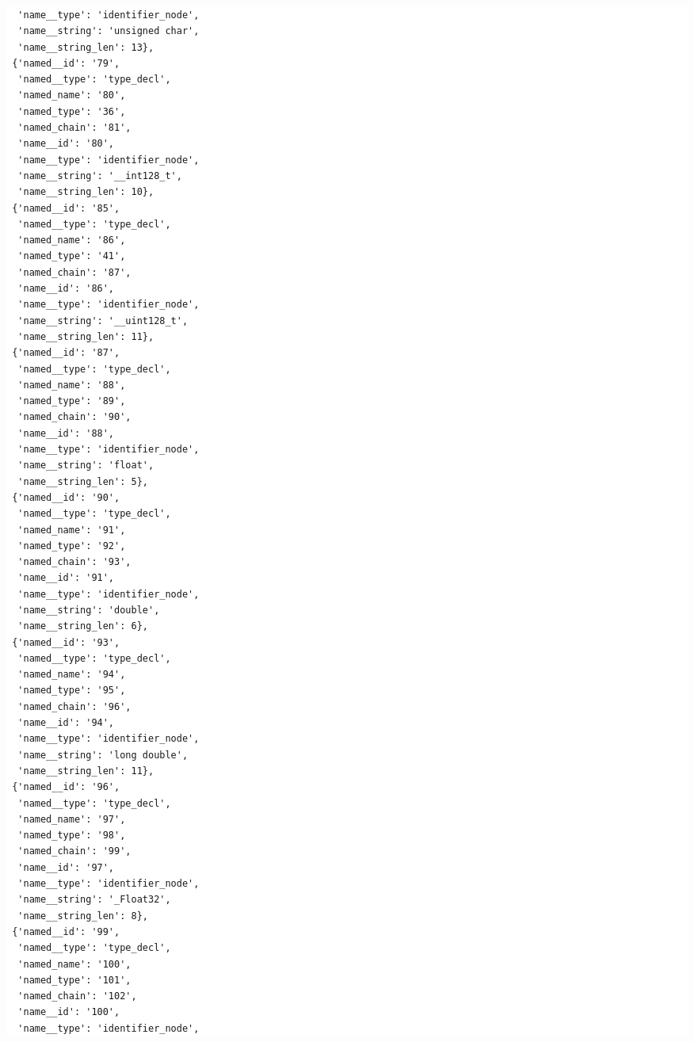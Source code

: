       'name__type': 'identifier_node',
      'name__string': 'unsigned char',
      'name__string_len': 13},
     {'named__id': '79',
      'named__type': 'type_decl',
      'named_name': '80',
      'named_type': '36',
      'named_chain': '81',
      'name__id': '80',
      'name__type': 'identifier_node',
      'name__string': '__int128_t',
      'name__string_len': 10},
     {'named__id': '85',
      'named__type': 'type_decl',
      'named_name': '86',
      'named_type': '41',
      'named_chain': '87',
      'name__id': '86',
      'name__type': 'identifier_node',
      'name__string': '__uint128_t',
      'name__string_len': 11},
     {'named__id': '87',
      'named__type': 'type_decl',
      'named_name': '88',
      'named_type': '89',
      'named_chain': '90',
      'name__id': '88',
      'name__type': 'identifier_node',
      'name__string': 'float',
      'name__string_len': 5},
     {'named__id': '90',
      'named__type': 'type_decl',
      'named_name': '91',
      'named_type': '92',
      'named_chain': '93',
      'name__id': '91',
      'name__type': 'identifier_node',
      'name__string': 'double',
      'name__string_len': 6},
     {'named__id': '93',
      'named__type': 'type_decl',
      'named_name': '94',
      'named_type': '95',
      'named_chain': '96',
      'name__id': '94',
      'name__type': 'identifier_node',
      'name__string': 'long double',
      'name__string_len': 11},
     {'named__id': '96',
      'named__type': 'type_decl',
      'named_name': '97',
      'named_type': '98',
      'named_chain': '99',
      'name__id': '97',
      'name__type': 'identifier_node',
      'name__string': '_Float32',
      'name__string_len': 8},
     {'named__id': '99',
      'named__type': 'type_decl',
      'named_name': '100',
      'named_type': '101',
      'named_chain': '102',
      'name__id': '100',
      'name__type': 'identifier_node',